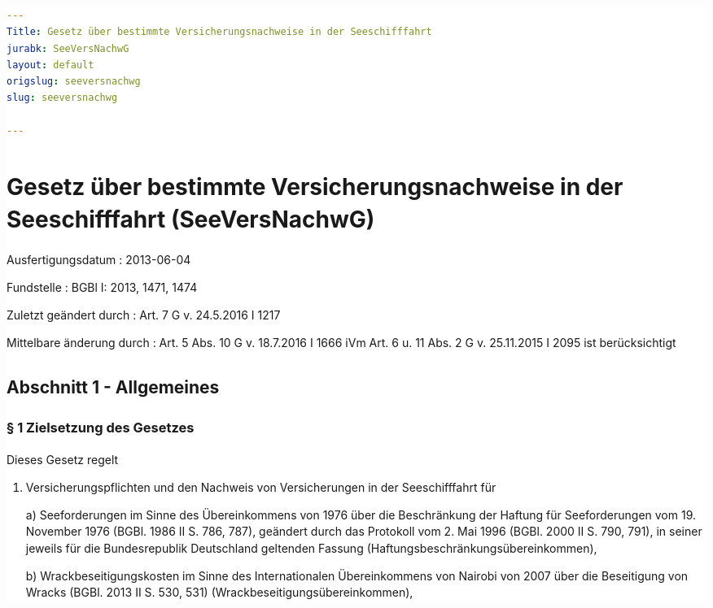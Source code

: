 ```yaml
---
Title: Gesetz über bestimmte Versicherungsnachweise in der Seeschifffahrt
jurabk: SeeVersNachwG
layout: default
origslug: seeversnachwg
slug: seeversnachwg

---
```


# Gesetz über bestimmte Versicherungsnachweise in der Seeschifffahrt (SeeVersNachwG)

Ausfertigungsdatum
:   2013-06-04

Fundstelle
:   BGBl I: 2013, 1471, 1474

Zuletzt geändert durch
:   Art. 7 G v. 24.5.2016 I 1217

Mittelbare änderung durch
:   Art. 5 Abs. 10 G v. 18.7.2016 I 1666 iVm Art. 6 u. 11 Abs. 2 G v. 25.11.2015 I 2095 ist berücksichtigt

[^F1_780878_BJNR147400013]:     Dieses Gesetz dient auch der Umsetzung der Richtlinie 2009/20/EG des
    Europäischen Parlaments und des Rates vom 23. April 2009 über die
    Versicherung von Schiffseigentümern für Seeforderungen (ABl. L 131 vom
    28\.5.2009, S. 128) in der jeweils geltenden Fassung und der
    Durchführung der Verordnung (EG) Nr. 392/2009 des Europäischen
    Parlaments und des Rates vom 23. April 2009 über die Unfallhaftung von
    Beförderern von Reisenden auf See (ABl. L 131 vom 28.5.2009, S. 24).


## Abschnitt 1 - Allgemeines


### § 1 Zielsetzung des Gesetzes

Dieses Gesetz regelt

1.  Versicherungspflichten und den Nachweis von Versicherungen in der
    Seeschifffahrt für

    a)  Seeforderungen im Sinne des Übereinkommens von 1976 über die
        Beschränkung der Haftung für Seeforderungen vom 19. November 1976
        (BGBl. 1986 II S. 786, 787), geändert durch das Protokoll vom 2. Mai
        1996 (BGBl. 2000 II S. 790, 791), in seiner jeweils für die
        Bundesrepublik Deutschland geltenden Fassung
        (Haftungsbeschränkungsübereinkommen),


    b)  Wrackbeseitigungskosten im Sinne des Internationalen Übereinkommens
        von Nairobi von 2007 über die Beseitigung von Wracks (BGBl. 2013 II S.
        530, 531) (Wrackbeseitigungsübereinkommen),
